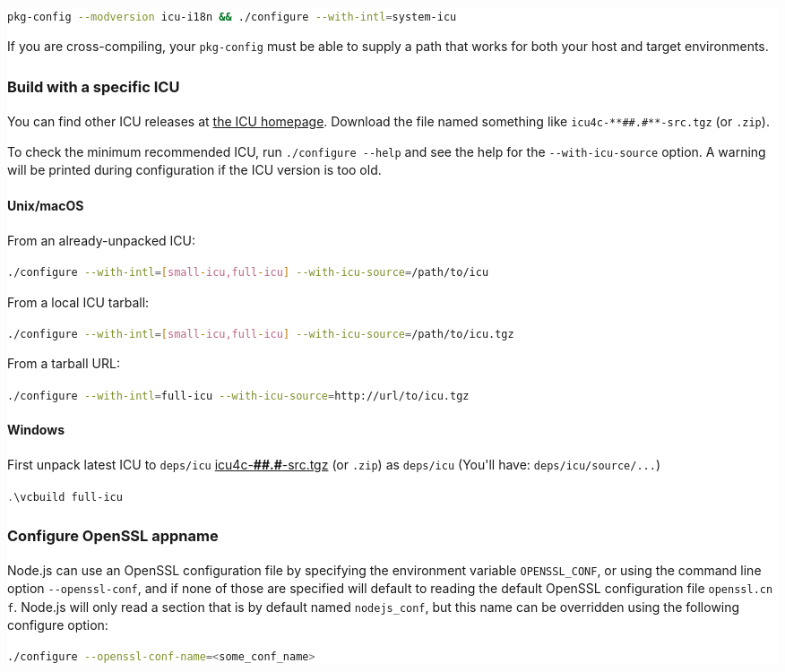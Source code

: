 ```bash
pkg-config --modversion icu-i18n && ./configure --with-intl=system-icu
```

If you are cross-compiling, your `pkg-config` must be able to supply a path
that works for both your host and target environments.

### Build with a specific ICU

You can find other ICU releases at
[the ICU homepage](https://icu.unicode.org/download).
Download the file named something like `icu4c-**##.#**-src.tgz` (or
`.zip`).

To check the minimum recommended ICU, run `./configure --help` and see
the help for the `--with-icu-source` option. A warning will be printed
during configuration if the ICU version is too old.

#### Unix/macOS

From an already-unpacked ICU:

```bash
./configure --with-intl=[small-icu,full-icu] --with-icu-source=/path/to/icu
```

From a local ICU tarball:

```bash
./configure --with-intl=[small-icu,full-icu] --with-icu-source=/path/to/icu.tgz
```

From a tarball URL:

```bash
./configure --with-intl=full-icu --with-icu-source=http://url/to/icu.tgz
```

#### Windows

First unpack latest ICU to `deps/icu`
[icu4c-**##.#**-src.tgz](https://icu.unicode.org/download) (or `.zip`)
as `deps/icu` (You'll have: `deps/icu/source/...`)

```powershell
.\vcbuild full-icu
```

### Configure OpenSSL appname

Node.js can use an OpenSSL configuration file by specifying the environment
variable `OPENSSL_CONF`, or using the command line option `--openssl-conf`, and
if none of those are specified will default to reading the default OpenSSL
configuration file `openssl.cnf`. Node.js will only read a section that is by
default named `nodejs_conf`, but this name can be overridden using the following
configure option:

```bash
./configure --openssl-conf-name=<some_conf_name>
```


[^1]: Older kernel versions may work. However, official Node.js release
[^2]: On Windows, running Node.js in Windows terminal emulators
[^3]: The Windows Subsystem for Linux (WSL) is not
[^4]: Our macOS x64 Binaries are compiled with 11.0 as a target. Xcode 13 is
[^5]: Binaries produced on these systems require libstdc++12, available
[^6]: Binaries produced on these systems are compatible with glibc >= 2.28
[^7]: Binaries produced on these systems are compatible with glibc >= 2.28
[AIX toolbox]: https://www.ibm.com/support/pages/aix-toolbox-open-source-software-overview
[Python versions]: https://devguide.python.org/versions/